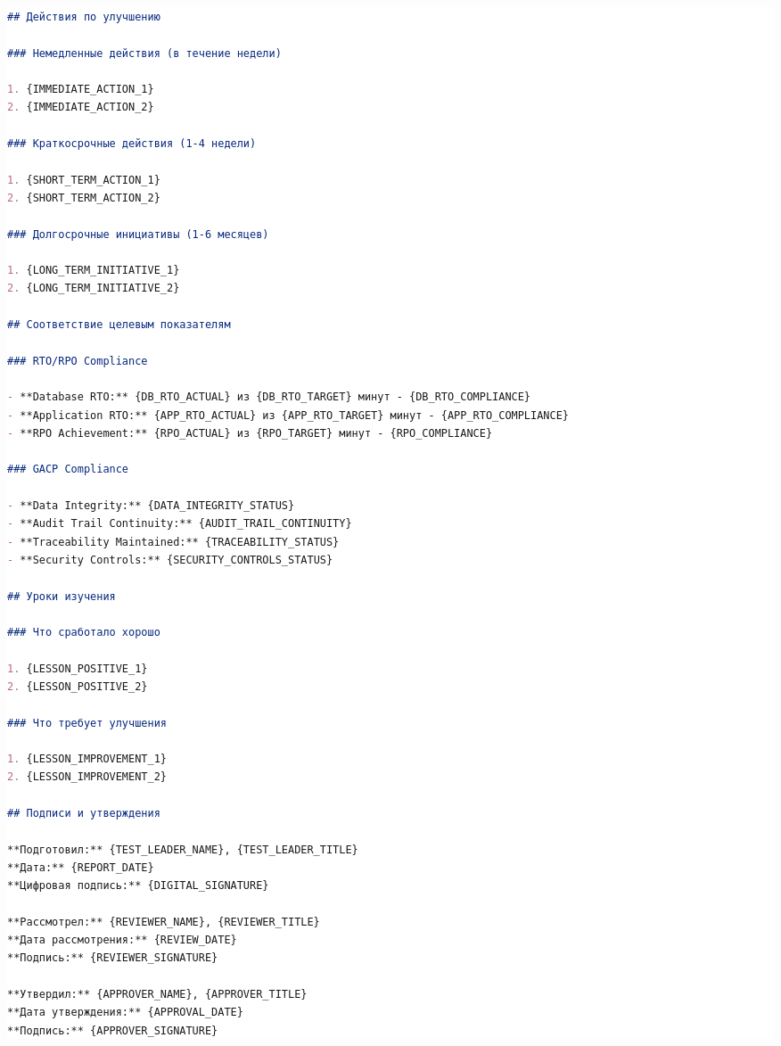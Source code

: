 ```markdown
## Действия по улучшению

### Немедленные действия (в течение недели)

1. {IMMEDIATE_ACTION_1}
2. {IMMEDIATE_ACTION_2}

### Краткосрочные действия (1-4 недели)

1. {SHORT_TERM_ACTION_1}
2. {SHORT_TERM_ACTION_2}

### Долгосрочные инициативы (1-6 месяцев)

1. {LONG_TERM_INITIATIVE_1}
2. {LONG_TERM_INITIATIVE_2}

## Соответствие целевым показателям

### RTO/RPO Compliance

- **Database RTO:** {DB_RTO_ACTUAL} из {DB_RTO_TARGET} минут - {DB_RTO_COMPLIANCE}
- **Application RTO:** {APP_RTO_ACTUAL} из {APP_RTO_TARGET} минут - {APP_RTO_COMPLIANCE}
- **RPO Achievement:** {RPO_ACTUAL} из {RPO_TARGET} минут - {RPO_COMPLIANCE}

### GACP Compliance

- **Data Integrity:** {DATA_INTEGRITY_STATUS}
- **Audit Trail Continuity:** {AUDIT_TRAIL_CONTINUITY}
- **Traceability Maintained:** {TRACEABILITY_STATUS}
- **Security Controls:** {SECURITY_CONTROLS_STATUS}

## Уроки изучения

### Что сработало хорошо

1. {LESSON_POSITIVE_1}
2. {LESSON_POSITIVE_2}

### Что требует улучшения

1. {LESSON_IMPROVEMENT_1}
2. {LESSON_IMPROVEMENT_2}

## Подписи и утверждения

**Подготовил:** {TEST_LEADER_NAME}, {TEST_LEADER_TITLE}
**Дата:** {REPORT_DATE}
**Цифровая подпись:** {DIGITAL_SIGNATURE}

**Рассмотрел:** {REVIEWER_NAME}, {REVIEWER_TITLE}  
**Дата рассмотрения:** {REVIEW_DATE}
**Подпись:** {REVIEWER_SIGNATURE}

**Утвердил:** {APPROVER_NAME}, {APPROVER_TITLE}
**Дата утверждения:** {APPROVAL_DATE}  
**Подпись:** {APPROVER_SIGNATURE}
```
